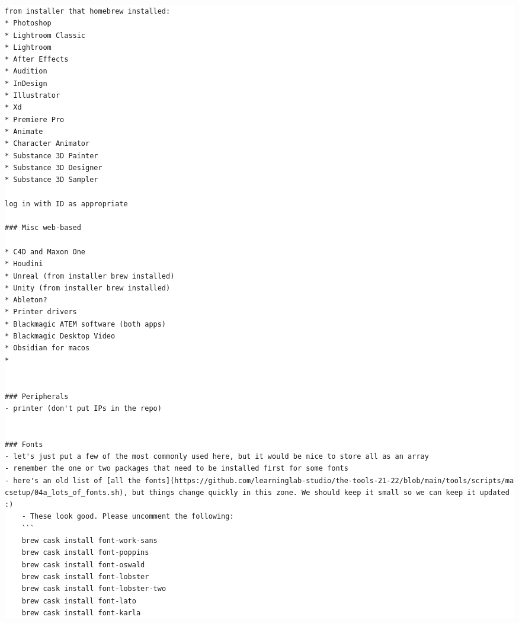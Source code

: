 ```
from installer that homebrew installed:
* Photoshop
* Lightroom Classic
* Lightroom
* After Effects
* Audition
* InDesign
* Illustrator
* Xd
* Premiere Pro
* Animate
* Character Animator
* Substance 3D Painter
* Substance 3D Designer
* Substance 3D Sampler

log in with ID as appropriate

### Misc web-based

* C4D and Maxon One
* Houdini
* Unreal (from installer brew installed)
* Unity (from installer brew installed)
* Ableton?
* Printer drivers
* Blackmagic ATEM software (both apps)
* Blackmagic Desktop Video
* Obsidian for macos
* 


### Peripherals
- printer (don't put IPs in the repo)


### Fonts
- let's just put a few of the most commonly used here, but it would be nice to store all as an array
- remember the one or two packages that need to be installed first for some fonts
- here's an old list of [all the fonts](https://github.com/learninglab-studio/the-tools-21-22/blob/main/tools/scripts/macsetup/04a_lots_of_fonts.sh), but things change quickly in this zone. We should keep it small so we can keep it updated :)
    - These look good. Please uncomment the following:
    ```
    brew cask install font-work-sans
    brew cask install font-poppins
    brew cask install font-oswald
    brew cask install font-lobster
    brew cask install font-lobster-two
    brew cask install font-lato
    brew cask install font-karla
```
